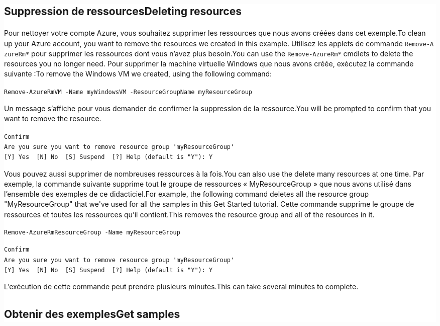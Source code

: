 ## <a name="deleting-resources"></a><span data-ttu-id="f7a25-181">Suppression de ressources</span><span class="sxs-lookup"><span data-stu-id="f7a25-181">Deleting resources</span></span>

<span data-ttu-id="f7a25-182">Pour nettoyer votre compte Azure, vous souhaitez supprimer les ressources que nous avons créées dans cet exemple.</span><span class="sxs-lookup"><span data-stu-id="f7a25-182">To clean up your Azure account, you want to remove the resources we created in this example.</span></span> <span data-ttu-id="f7a25-183">Utilisez les applets de commande `Remove-AzureRm*` pour supprimer les ressources dont vous n’avez plus besoin.</span><span class="sxs-lookup"><span data-stu-id="f7a25-183">You can use the `Remove-AzureRm*` cmdlets to delete the resources you no longer need.</span></span> <span data-ttu-id="f7a25-184">Pour supprimer la machine virtuelle Windows que nous avons créée, exécutez la commande suivante :</span><span class="sxs-lookup"><span data-stu-id="f7a25-184">To remove the Windows VM we created, using the following command:</span></span>

```powershell
Remove-AzureRmVM -Name myWindowsVM -ResourceGroupName myResourceGroup
```

<span data-ttu-id="f7a25-185">Un message s’affiche pour vous demander de confirmer la suppression de la ressource.</span><span class="sxs-lookup"><span data-stu-id="f7a25-185">You will be prompted to confirm that you want to remove the resource.</span></span>

```Output
Confirm
Are you sure you want to remove resource group 'myResourceGroup'
[Y] Yes  [N] No  [S] Suspend  [?] Help (default is "Y"): Y
```

<span data-ttu-id="f7a25-186">Vous pouvez aussi supprimer de nombreuses ressources à la fois.</span><span class="sxs-lookup"><span data-stu-id="f7a25-186">You can also use the delete many resources at one time.</span></span> <span data-ttu-id="f7a25-187">Par exemple, la commande suivante supprime tout le groupe de ressources « MyResourceGroup » que nous avons utilisé dans l’ensemble des exemples de ce didacticiel.</span><span class="sxs-lookup"><span data-stu-id="f7a25-187">For example, the following command deletes all the resource group "MyResourceGroup" that we've used for all the samples in this Get Started tutorial.</span></span> <span data-ttu-id="f7a25-188">Cette commande supprime le groupe de ressources et toutes les ressources qu’il contient.</span><span class="sxs-lookup"><span data-stu-id="f7a25-188">This removes the resource group and all of the resources in it.</span></span>

```powershell
Remove-AzureRmResourceGroup -Name myResourceGroup
```

```Output
Confirm
Are you sure you want to remove resource group 'myResourceGroup'
[Y] Yes  [N] No  [S] Suspend  [?] Help (default is "Y"): Y
```

<span data-ttu-id="f7a25-189">L’exécution de cette commande peut prendre plusieurs minutes.</span><span class="sxs-lookup"><span data-stu-id="f7a25-189">This can take several minutes to complete.</span></span>

## <a name="get-samples"></a><span data-ttu-id="f7a25-190">Obtenir des exemples</span><span class="sxs-lookup"><span data-stu-id="f7a25-190">Get samples</span></span>
